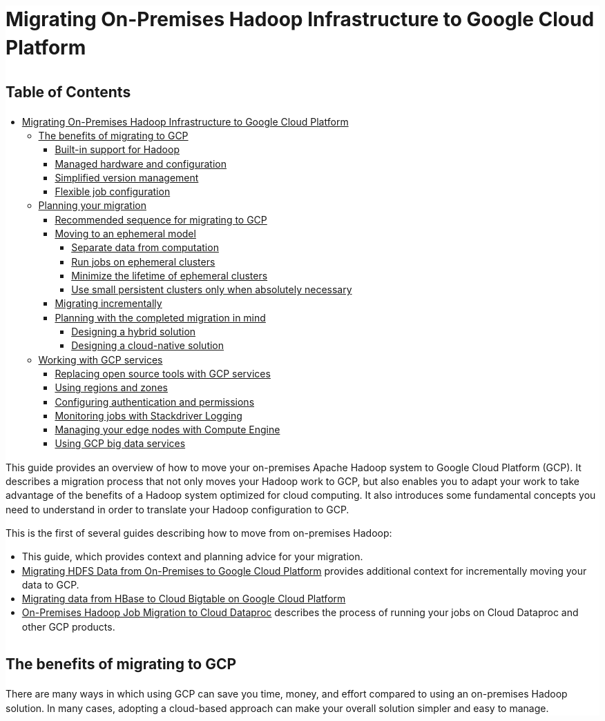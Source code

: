 Migrating On-Premises Hadoop Infrastructure to Google Cloud Platform
====================================================================
Table of Contents
-----------------
- [Migrating On-Premises Hadoop Infrastructure to Google Cloud Platform](#migrating-on-premises-hadoop-infrastructure-to-google-cloud-platform)
  * [The benefits of migrating to GCP](#the-benefits-of-migrating-to-gcp)
    + [Built-in support for Hadoop](#built-in-support-for-hadoop)
    + [Managed hardware and configuration](#managed-hardware-and-configuration)
    + [Simplified version management](#simplified-version-management)
    + [Flexible job configuration](#flexible-job-configuration)
  * [Planning your migration](#planning-your-migration)
    + [Recommended sequence for migrating to GCP](#recommended-sequence-for-migrating-to-gcp)
    + [Moving to an ephemeral model](#moving-to-an-ephemeral-model)
      - [Separate data from computation](#separate-data-from-computation)
      - [Run jobs on ephemeral clusters](#run-jobs-on-ephemeral-clusters)
      - [Minimize the lifetime of ephemeral clusters](#minimize-the-lifetime-of-ephemeral-clusters)
      - [Use small persistent clusters only when absolutely necessary](#use-small-persistent-clusters-only-when-absolutely-necessary)
    + [Migrating incrementally](#migrating-incrementally)
    + [Planning with the completed migration in mind](#planning-with-the-completed-migration-in-mind)
      - [Designing a hybrid solution](#designing-a-hybrid-solution)
      - [Designing a cloud-native solution](#designing-a-cloud-native-solution)
  * [Working with GCP services](#working-with-gcp-services)
    + [Replacing open source tools with GCP services](#replacing-open-source-tools-with-gcp-services)
    + [Using regions and zones](#using-regions-and-zones)
    + [Configuring authentication and permissions](#configuring-authentication-and-permissions)
    + [Monitoring jobs with Stackdriver Logging](#monitoring-jobs-with-stackdriver-logging)
    + [Managing your edge nodes with Compute Engine](#managing-your-edge-nodes-with-compute-engine)
    + [Using GCP big data services](#using-gcp-big-data-services)

This guide provides an overview of how to move your on-premises Apache Hadoop system to Google Cloud Platform (GCP). It describes a migration process that not only moves your Hadoop work to GCP, but also enables you to adapt your work to take advantage of the benefits of a Hadoop system optimized for cloud computing. It also introduces some fundamental concepts you need to understand in order to translate your Hadoop configuration to GCP.

This is the first of several guides describing how to move from on-premises Hadoop:

-   This guide, which provides context and planning advice for your migration.
-   [Migrating HDFS Data from On-Premises to Google Cloud Platform](https://cloud.google.com/solutions/migration/hadoop/hadoop-gcp-migration-data) provides additional context for incrementally moving your data to GCP.
-   [Migrating data from HBase to Cloud Bigtable on Google Cloud Platform](https://cloud.google.com/solutions/migration/hadoop/hadoop-gcp-migration-data-hbase-to-bigtable)
-   [On-Premises Hadoop Job Migration to Cloud Dataproc](https://cloud.google.com/solutions/migration/hadoop/hadoop-gcp-migration-jobs) describes the process of running your jobs on Cloud Dataproc and other GCP products.

The benefits of migrating to GCP
--------------------------------

There are many ways in which using GCP can save you time, money, and effort compared to using an on-premises Hadoop solution. In many cases, adopting a cloud-based approach can make your overall solution simpler and easy to manage.

